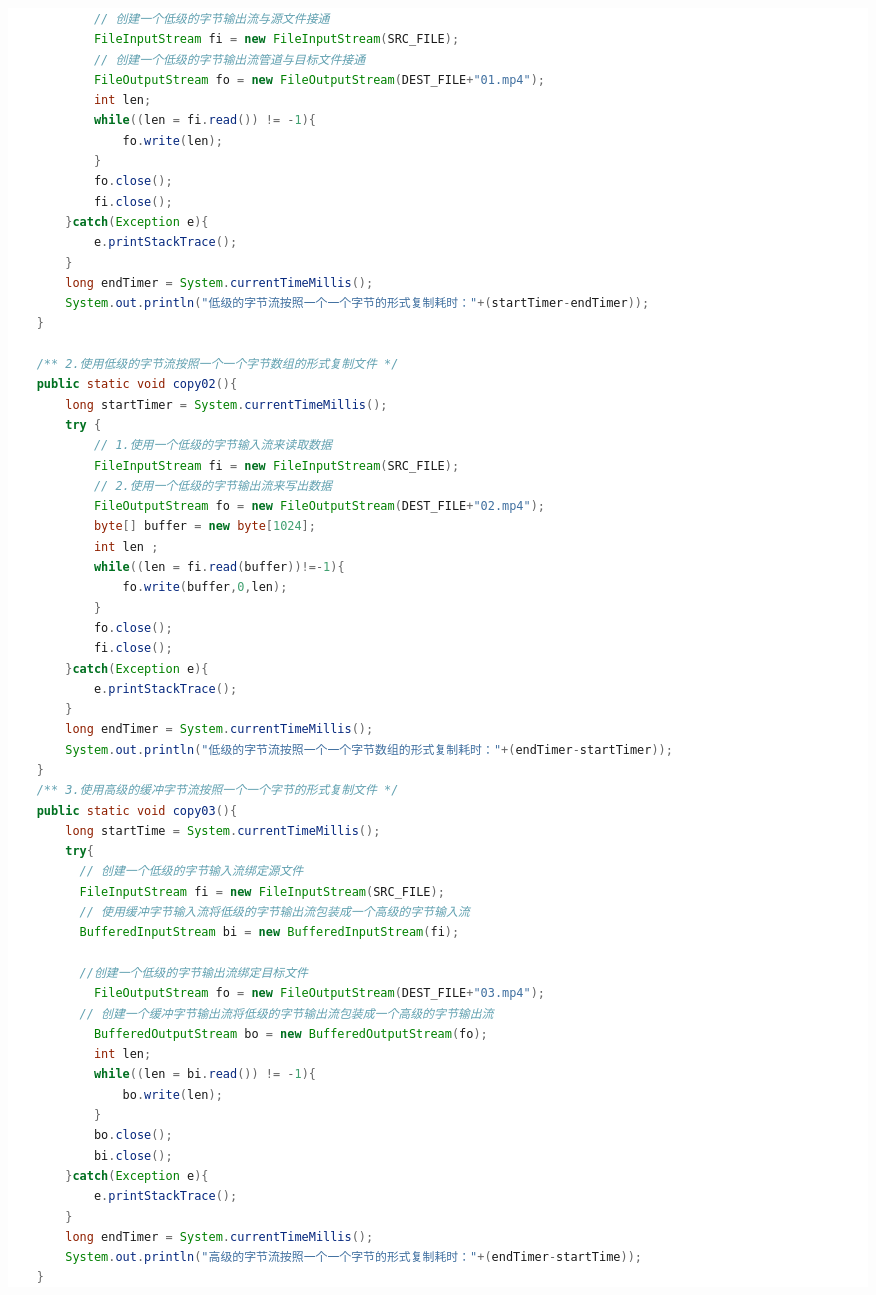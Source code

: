 ~~~java
            // 创建一个低级的字节输出流与源文件接通
            FileInputStream fi = new FileInputStream(SRC_FILE);
            // 创建一个低级的字节输出流管道与目标文件接通
            FileOutputStream fo = new FileOutputStream(DEST_FILE+"01.mp4");
            int len;
            while((len = fi.read()) != -1){
                fo.write(len);
            }
            fo.close();
            fi.close();
        }catch(Exception e){
            e.printStackTrace();
        }
        long endTimer = System.currentTimeMillis();
        System.out.println("低级的字节流按照一个一个字节的形式复制耗时："+(startTimer-endTimer));
    }

    /** 2.使用低级的字节流按照一个一个字节数组的形式复制文件 */
    public static void copy02(){
        long startTimer = System.currentTimeMillis();
        try {
            // 1.使用一个低级的字节输入流来读取数据
            FileInputStream fi = new FileInputStream(SRC_FILE);
            // 2.使用一个低级的字节输出流来写出数据
            FileOutputStream fo = new FileOutputStream(DEST_FILE+"02.mp4");
            byte[] buffer = new byte[1024];
            int len ;
            while((len = fi.read(buffer))!=-1){
                fo.write(buffer,0,len);
            }
            fo.close();
            fi.close();
        }catch(Exception e){
            e.printStackTrace();
        }
        long endTimer = System.currentTimeMillis();
        System.out.println("低级的字节流按照一个一个字节数组的形式复制耗时："+(endTimer-startTimer));
    }
    /** 3.使用高级的缓冲字节流按照一个一个字节的形式复制文件 */
    public static void copy03(){
        long startTime = System.currentTimeMillis();
        try{
          // 创建一个低级的字节输入流绑定源文件
          FileInputStream fi = new FileInputStream(SRC_FILE);
          // 使用缓冲字节输入流将低级的字节输出流包装成一个高级的字节输入流
          BufferedInputStream bi = new BufferedInputStream(fi);

          //创建一个低级的字节输出流绑定目标文件
            FileOutputStream fo = new FileOutputStream(DEST_FILE+"03.mp4");
          // 创建一个缓冲字节输出流将低级的字节输出流包装成一个高级的字节输出流
            BufferedOutputStream bo = new BufferedOutputStream(fo);
            int len;
            while((len = bi.read()) != -1){
                bo.write(len);
            }
            bo.close();
            bi.close();
        }catch(Exception e){
            e.printStackTrace();
        }
        long endTimer = System.currentTimeMillis();
        System.out.println("高级的字节流按照一个一个字节的形式复制耗时："+(endTimer-startTime));
    }
~~~